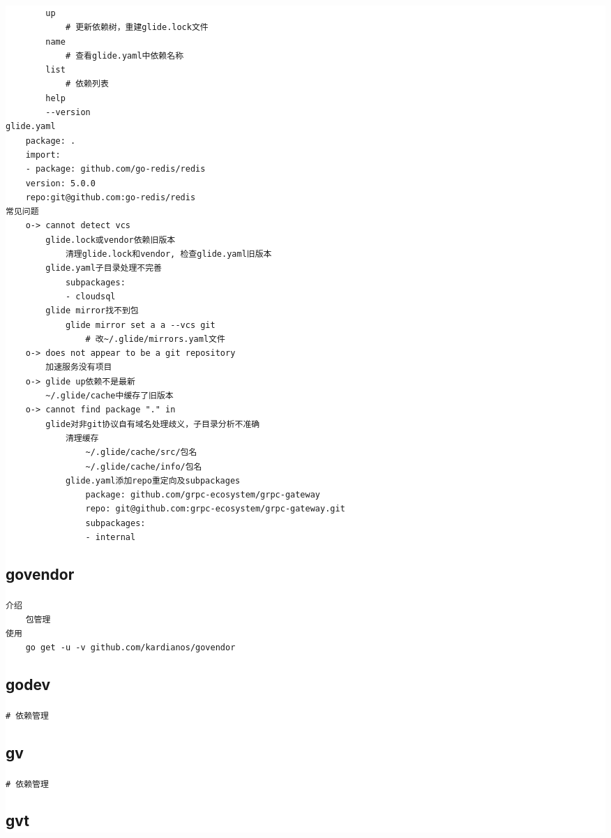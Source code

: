             up
                # 更新依赖树，重建glide.lock文件
            name
                # 查看glide.yaml中依赖名称
            list
                # 依赖列表
            help
            --version
    glide.yaml
        package: .
        import:
        - package: github.com/go-redis/redis
        version: 5.0.0
        repo:git@github.com:go-redis/redis
    常见问题
        o-> cannot detect vcs
            glide.lock或vendor依赖旧版本
                清理glide.lock和vendor, 检查glide.yaml旧版本
            glide.yaml子目录处理不完善
                subpackages:
                - cloudsql
            glide mirror找不到包
                glide mirror set a a --vcs git
                    # 改~/.glide/mirrors.yaml文件
        o-> does not appear to be a git repository
            加速服务没有项目
        o-> glide up依赖不是最新
            ~/.glide/cache中缓存了旧版本
        o-> cannot find package "." in
            glide对非git协议自有域名处理歧义，子目录分析不准确
                清理缓存
                    ~/.glide/cache/src/包名
                    ~/.glide/cache/info/包名
                glide.yaml添加repo重定向及subpackages
                    package: github.com/grpc-ecosystem/grpc-gateway
                    repo: git@github.com:grpc-ecosystem/grpc-gateway.git
                    subpackages:
                    - internal
## govendor
    介绍
        包管理
    使用
        go get -u -v github.com/kardianos/govendor
## godev
    # 依赖管理
## gv
    # 依赖管理
## gvt